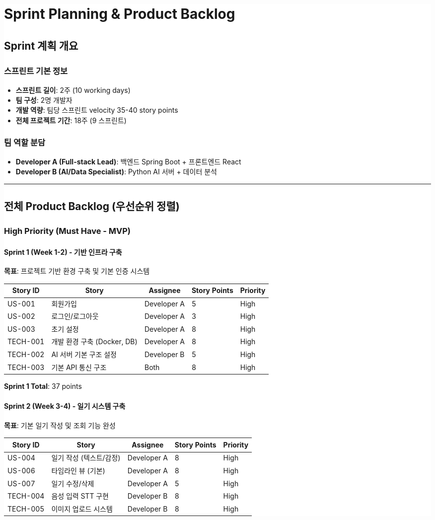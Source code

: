# Sprint Planning & Product Backlog

## Sprint 계획 개요

### 스프린트 기본 정보
- **스프린트 길이**: 2주 (10 working days)
- **팀 구성**: 2명 개발자
- **개발 역량**: 팀당 스프린트 velocity 35-40 story points
- **전체 프로젝트 기간**: 18주 (9 스프린트)

### 팀 역할 분담
- **Developer A (Full-stack Lead)**: 백엔드 Spring Boot + 프론트엔드 React
- **Developer B (AI/Data Specialist)**: Python AI 서버 + 데이터 분석

---

## 전체 Product Backlog (우선순위 정렬)

### High Priority (Must Have - MVP)

#### Sprint 1 (Week 1-2) - 기반 인프라 구축
**목표**: 프로젝트 기반 환경 구축 및 기본 인증 시스템

| Story ID | Story | Assignee | Story Points | Priority |
|----------|-------|----------|--------------|-----------|
| US-001 | 회원가입 | Developer A | 5 | High |
| US-002 | 로그인/로그아웃 | Developer A | 3 | High |
| US-003 | 초기 설정 | Developer A | 8 | High |
| TECH-001 | 개발 환경 구축 (Docker, DB) | Developer A | 8 | High |
| TECH-002 | AI 서버 기본 구조 설정 | Developer B | 5 | High |
| TECH-003 | 기본 API 통신 구조 | Both | 8 | High |

**Sprint 1 Total**: 37 points

#### Sprint 2 (Week 3-4) - 일기 시스템 구축
**목표**: 기본 일기 작성 및 조회 기능 완성

| Story ID | Story | Assignee | Story Points | Priority |
|----------|-------|----------|--------------|-----------|
| US-004 | 일기 작성 (텍스트/감정) | Developer A | 8 | High |
| US-006 | 타임라인 뷰 (기본) | Developer A | 8 | High |
| US-007 | 일기 수정/삭제 | Developer A | 5 | High |
| TECH-004 | 음성 입력 STT 구현 | Developer B | 8 | High |
| TECH-005 | 이미지 업로드 시스템 | Developer B | 8 | High |
